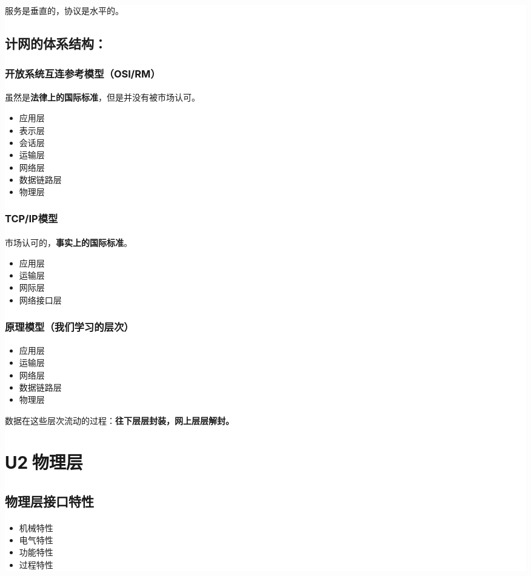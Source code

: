 服务是垂直的，协议是水平的。



## 计网的体系结构：

### 开放系统互连参考模型（OSI/RM）

虽然是**法律上的国际标准**，但是并没有被市场认可。

- 应用层
- 表示层
- 会话层
- 运输层
- 网络层
- 数据链路层
- 物理层



### TCP/IP模型

市场认可的，**事实上的国际标准**。

- 应用层
- 运输层
- 网际层
- 网络接口层



### 原理模型（我们学习的层次）

- 应用层
- 运输层
- 网络层
- 数据链路层
- 物理层



数据在这些层次流动的过程：**往下层层封装，网上层层解封。**





# U2 物理层



## 物理层接口特性

- 机械特性
- 电气特性
- 功能特性
- 过程特性
